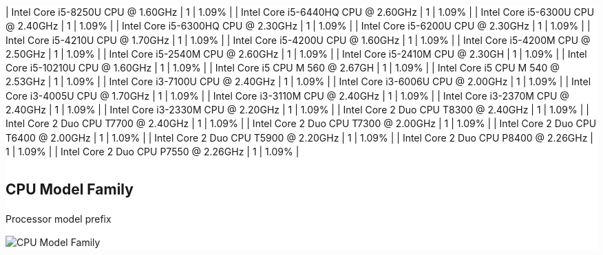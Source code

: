 | Intel Core i5-8250U CPU @ 1.60GHz           | 1         | 1.09%   |
| Intel Core i5-6440HQ CPU @ 2.60GHz          | 1         | 1.09%   |
| Intel Core i5-6300U CPU @ 2.40GHz           | 1         | 1.09%   |
| Intel Core i5-6300HQ CPU @ 2.30GHz          | 1         | 1.09%   |
| Intel Core i5-6200U CPU @ 2.30GHz           | 1         | 1.09%   |
| Intel Core i5-4210U CPU @ 1.70GHz           | 1         | 1.09%   |
| Intel Core i5-4200U CPU @ 1.60GHz           | 1         | 1.09%   |
| Intel Core i5-4200M CPU @ 2.50GHz           | 1         | 1.09%   |
| Intel Core i5-2540M CPU @ 2.60GHz           | 1         | 1.09%   |
| Intel Core i5-2410M CPU @ 2.30GH            | 1         | 1.09%   |
| Intel Core i5-10210U CPU @ 1.60GHz          | 1         | 1.09%   |
| Intel Core i5 CPU M 560 @ 2.67GH            | 1         | 1.09%   |
| Intel Core i5 CPU M 540 @ 2.53GHz           | 1         | 1.09%   |
| Intel Core i3-7100U CPU @ 2.40GHz           | 1         | 1.09%   |
| Intel Core i3-6006U CPU @ 2.00GHz           | 1         | 1.09%   |
| Intel Core i3-4005U CPU @ 1.70GHz           | 1         | 1.09%   |
| Intel Core i3-3110M CPU @ 2.40GHz           | 1         | 1.09%   |
| Intel Core i3-2370M CPU @ 2.40GHz           | 1         | 1.09%   |
| Intel Core i3-2330M CPU @ 2.20GHz           | 1         | 1.09%   |
| Intel Core 2 Duo CPU T8300 @ 2.40GHz        | 1         | 1.09%   |
| Intel Core 2 Duo CPU T7700 @ 2.40GHz        | 1         | 1.09%   |
| Intel Core 2 Duo CPU T7300 @ 2.00GHz        | 1         | 1.09%   |
| Intel Core 2 Duo CPU T6400 @ 2.00GHz        | 1         | 1.09%   |
| Intel Core 2 Duo CPU T5900 @ 2.20GHz        | 1         | 1.09%   |
| Intel Core 2 Duo CPU P8400 @ 2.26GHz        | 1         | 1.09%   |
| Intel Core 2 Duo CPU P7550 @ 2.26GHz        | 1         | 1.09%   |

CPU Model Family
----------------

Processor model prefix

![CPU Model Family](./images/pie_chart_bsd/cpu_family.svg)
